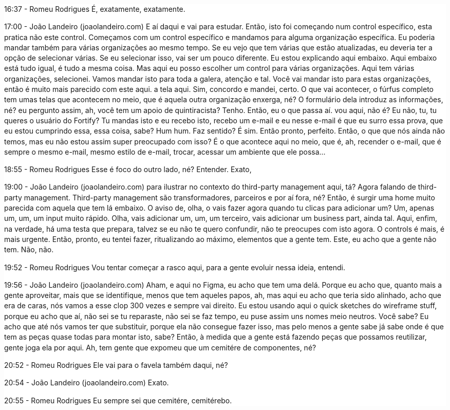16:37 - Romeu Rodrigues
  É, exatamente, exatamente.

17:00 - João Landeiro (joaolandeiro.com)
  E aí daqui e vai para estudar. Então, isto foi começando num control específico, esta pratica não este control. Começamos com um control específico e mandamos para alguma organização específica.  Eu poderia mandar também para várias organizações ao mesmo tempo. Se eu vejo que tem várias que estão atualizadas, eu deveria ter a opção de selecionar várias.  Se eu selecionar isso, vai ser um pouco diferente. Eu estou explicando aqui embaixo. Aqui embaixo está tudo igual, é tudo a mesma coisa.  Mas aqui eu posso escolher um control para várias organizações. Aqui tem várias organizações, selecionei. Vamos mandar isto para toda a galera, atenção e tal.  Você vai mandar isto para estas organizações, então é muito mais parecido com este aqui. a tela aqui. Sim, concordo e mandei, certo.  O que vai acontecer, o fúrfus completo tem umas telas que acontecem no meio, que é aquela outra organização enxerga, né?  O formulário dela introduz as informações, né? eu pergunto assim, ah, você tem um apoio de quintiracista? Tenho. Então, eu o que passa aí.  vou aqui, não é? Eu não, tu, tu queres o usuário do Fortify? Tu mandas isto e eu recebo isto, recebo um e-mail e eu nesse e-mail é que eu surro essa prova, que eu estou cumprindo essa, essa coisa, sabe?  Hum hum. Faz sentido? É sim. Então pronto, perfeito. Então, o que que nós ainda não temos, mas eu não estou assim super preocupado com isso?  É o que acontece aqui no meio, que é, ah, recender o e-mail, que é sempre o mesmo e-mail, mesmo estilo de e-mail, trocar, acessar um ambiente que ele possa...

18:55 - Romeu Rodrigues
  Esse é foco do outro lado, né? Entender. Exato,

19:00 - João Landeiro (joaolandeiro.com)
  para ilustrar no contexto do third-party management aqui, tá? Agora falando de third-party management. Third-party management são transformadores, parceiros e por aí fora, né?  Então, é surgir uma home muito parecida com aquela que tem lá embaixo. O aviso de, olha, o vais fazer agora quando tu clicas para adicionar um?  Um, apenas um, um, um input muito rápido. Olha, vais adicionar um, um, um terceiro, vais adicionar um business part, ainda tal.  Aqui, enfim, na verdade, há uma testa que prepara, talvez se eu não te quero confundir, não te preocupes com isto agora.  O controls é mais, é mais urgente. Então, pronto, eu tentei fazer, ritualizando ao máximo, elementos que a gente tem.  Este, eu acho que a gente não tem. Não, não.

19:52 - Romeu Rodrigues
  Vou tentar começar a rasco aqui, para a gente evoluir nessa ideia, entendi.

19:56 - João Landeiro (joaolandeiro.com)
  Aham, e aqui no Figma, eu acho que tem uma delá. Porque eu acho que, quanto mais a gente aproveitar, mais que se identifique, menos que tem aqueles papos, ah, mas aqui eu acho que teria sido alinhado, acho que era de caras, nós vamos a esse clop 300 vezes e sempre vai direito.  Eu estou usando aqui o quick sketches do wireframe stuff, porque eu acho que aí, não sei se tu reparaste, não sei se faz tempo, eu puse assim uns nomes meio neutros.  Você sabe? Eu acho que até nós vamos ter que substituir, porque ela não consegue fazer isso, mas pelo menos a gente sabe já sabe onde é que tem as peças quase todas para montar isto, sabe?  Então, à medida que a gente está fazendo peças que possamos reutilizar, gente joga ela por aqui. Ah, tem gente que expomeu que um cemitére de componentes, né?

20:52 - Romeu Rodrigues
  Ele vai para o favela também daqui, né?

20:54 - João Landeiro (joaolandeiro.com)
  Exato.

20:55 - Romeu Rodrigues
  Eu sempre sei que cemitére, cemitérebo.
